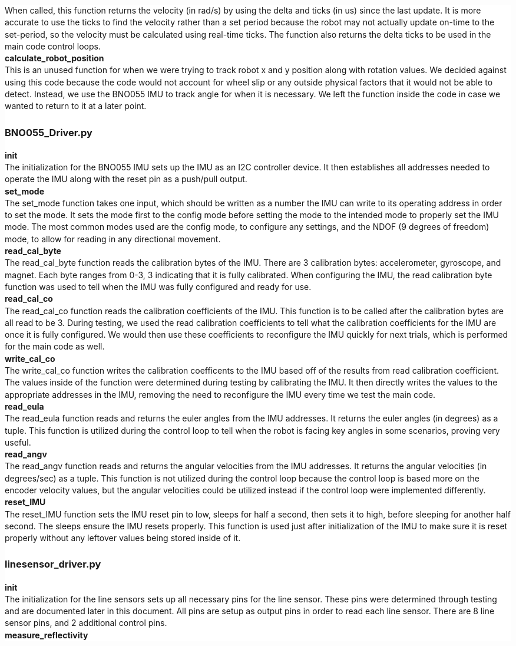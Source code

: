 When called, this function returns the velocity (in rad/s) by using the delta and ticks (in us) since the last update. It is more accurate to use the ticks to find the velocity rather than a set period because the robot may not actually update on-time to the set-period, so the velocity must be calculated using real-time ticks. The function also returns the delta ticks to be used in the main code control loops.<br>
**calculate_robot_position**<br>
This is an unused function for when we were trying to track robot x and y position along with rotation values. We decided against using this code because the code would not account for wheel slip or any outside physical factors that it would not be able to detect. Instead, we use the BNO055 IMU to track angle for when it is necessary. We left the function inside the code in case we wanted to return to it at a later point.
### BNO055_Driver.py
**init**<br>
The initialization for the BNO055 IMU sets up the IMU as an I2C controller device. It then establishes all addresses needed to operate the IMU along with the reset pin as a push/pull output.<br>
**set_mode**<br>
The set_mode function takes one input, which should be written as a number the IMU can write to its operating address in order to set the mode. It sets the mode first to the config mode before setting the mode to the intended mode to properly set the IMU mode. The most common modes used are the config mode, to configure any settings, and the NDOF (9 degrees of freedom) mode, to allow for reading in any directional movement.<br>
**read_cal_byte**<br>
The read_cal_byte function reads the calibration bytes of the IMU. There are 3 calibration bytes: accelerometer, gyroscope, and magnet. Each byte ranges from 0-3, 3 indicating that it is fully calibrated. When configuring the IMU, the read calibration byte function was used to tell when the IMU was fully configured and ready for use.<br>
**read_cal_co**<br>
The read_cal_co function reads the calibration coefficients of the IMU. This function is to be called after the calibration bytes are all read to be 3. During testing, we used the read calibration coefficients to tell what the calibration coefficients for the IMU are once it is fully configured. We would then use these coefficients to reconfigure the IMU quickly for next trials, which is performed for the main code as well.<br>
**write_cal_co**<br>
The write_cal_co function writes the calibration coefficents to the IMU based off of the results from read calibration coefficient. The values inside of the function were determined during testing by calibrating the IMU. It then directly writes the values to the appropriate addresses in the IMU, removing the need to reconfigure the IMU every time we test the main code.<br>
**read_eula**<br>
The read_eula function reads and returns the euler angles from the IMU addresses. It returns the euler angles (in degrees) as a tuple. This function is utilized during the control loop to tell when the robot is facing key angles in some scenarios, proving very useful.<br>
**read_angv**<br>
The read_angv function reads and returns the angular velocities from the IMU addresses. It returns the angular velocities (in degrees/sec) as a tuple. This function is not utilized during the control loop because the control loop is based more on the encoder velocity values, but the angular velocities could be utilized instead if the control loop were implemented differently.<br>
**reset_IMU**<br>
The reset_IMU function sets the IMU reset pin to low, sleeps for half a second, then sets it to high, before sleeping for another half second. The sleeps ensure the IMU resets properly. This function is used just after initialization of the IMU to make sure it is reset properly without any leftover values being stored inside of it. <br>
### linesensor_driver.py
**init**<br>
The initialization for the line sensors sets up all necessary pins for the line sensor. These pins were determined through testing and are documented later in this document. All pins are setup as output pins in order to read each line sensor. There are 8 line sensor pins, and 2 additional control pins.<br>
**measure_reflectivity**<br>